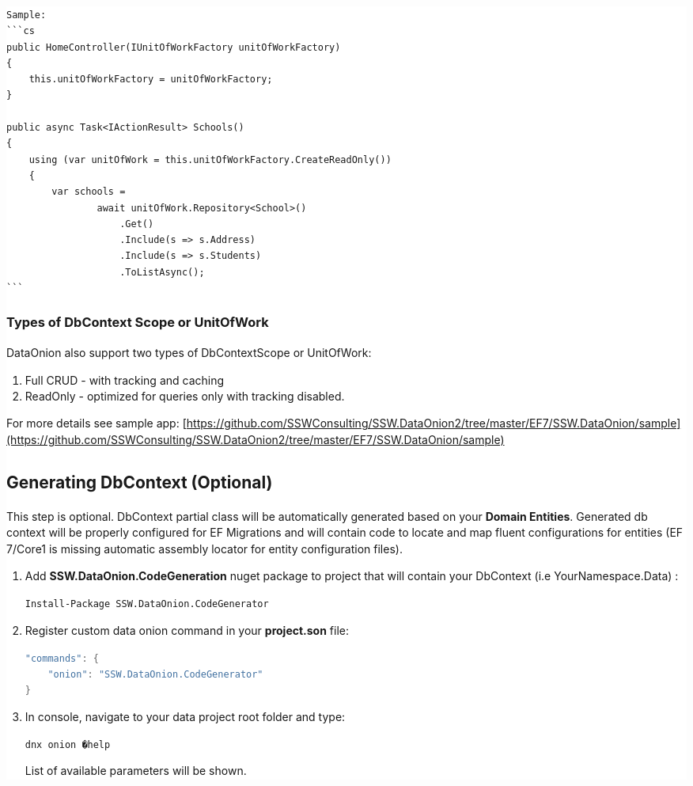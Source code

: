     Sample:
    ```cs
    public HomeController(IUnitOfWorkFactory unitOfWorkFactory)
    {
        this.unitOfWorkFactory = unitOfWorkFactory;
    }

    public async Task<IActionResult> Schools()
    {
        using (var unitOfWork = this.unitOfWorkFactory.CreateReadOnly())
        {
            var schools =
                    await unitOfWork.Repository<School>()
                        .Get()
                        .Include(s => s.Address)
                        .Include(s => s.Students)
                        .ToListAsync();
    ```

### Types of DbContext Scope or UnitOfWork

DataOnion also support two types of DbContextScope or UnitOfWork:

1. Full CRUD - with tracking and caching
2. ReadOnly - optimized for queries only with tracking disabled.

For more details see sample app: [https://github.com/SSWConsulting/SSW.DataOnion2/tree/master/EF7/SSW.DataOnion/sample](https://github.com/SSWConsulting/SSW.DataOnion2/tree/master/EF7/SSW.DataOnion/sample)


## Generating DbContext (Optional)


This step is optional. DbContext partial class will be automatically generated based on your **Domain Entities**. Generated db context will be properly configured for EF Migrations and will contain code to locate and map fluent configurations for entities (EF 7/Core1 is missing automatic assembly locator for entity configuration files).

1. Add **SSW.DataOnion.CodeGeneration** nuget package to project that will contain your DbContext (i.e YourNamespace.Data) :

    ```sh
    Install-Package SSW.DataOnion.CodeGenerator
    ```
2. Register custom data onion command in your  **project.son**  file:

    ```cs
    "commands": {
        "onion": "SSW.DataOnion.CodeGenerator"
    }
    ```
3. In console, navigate to your data project root folder and type:
    ```cs
    dnx onion �help
    ```
    List of available parameters will be shown.
